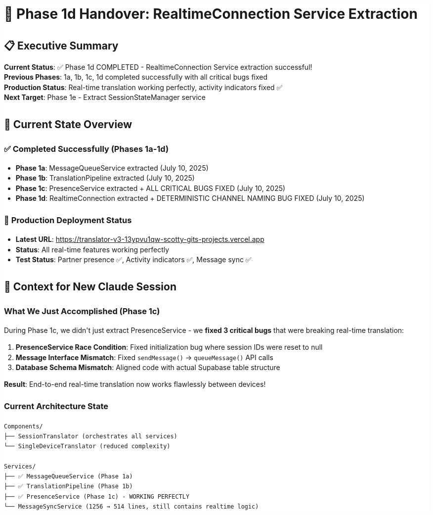 # 🚀 Phase 1d Handover: RealtimeConnection Service Extraction

## 📋 Executive Summary

**Current Status**: ✅ Phase 1d COMPLETED - RealtimeConnection Service extraction successful!  
**Previous Phases**: 1a, 1b, 1c, 1d completed successfully with all critical bugs fixed  
**Production Status**: Real-time translation working perfectly, activity indicators fixed ✅  
**Next Target**: Phase 1e - Extract SessionStateManager service  

## 🎯 Current State Overview

### ✅ **Completed Successfully (Phases 1a-1d)**
- **Phase 1a**: MessageQueueService extracted (July 10, 2025)
- **Phase 1b**: TranslationPipeline extracted (July 10, 2025)  
- **Phase 1c**: PresenceService extracted + ALL CRITICAL BUGS FIXED (July 10, 2025)
- **Phase 1d**: RealtimeConnection extracted + DETERMINISTIC CHANNEL NAMING BUG FIXED (July 10, 2025)

### 🚀 **Production Deployment Status**
- **Latest URL**: https://translator-v3-13ypvu1qw-scotty-gits-projects.vercel.app
- **Status**: All real-time features working perfectly
- **Test Status**: Partner presence ✅, Activity indicators ✅, Message sync ✅

## 🧠 Context for New Claude Session

### What We Just Accomplished (Phase 1c)
During Phase 1c, we didn't just extract PresenceService - we **fixed 3 critical bugs** that were breaking real-time translation:

1. **PresenceService Race Condition**: Fixed initialization bug where session IDs were reset to null
2. **Message Interface Mismatch**: Fixed `sendMessage()` → `queueMessage()` API calls  
3. **Database Schema Mismatch**: Aligned code with actual Supabase table structure

**Result**: End-to-end real-time translation now works flawlessly between devices!

### Current Architecture State
```
Components/
├── SessionTranslator (orchestrates all services)
└── SingleDeviceTranslator (reduced complexity)

Services/
├── ✅ MessageQueueService (Phase 1a) 
├── ✅ TranslationPipeline (Phase 1b)
├── ✅ PresenceService (Phase 1c) - WORKING PERFECTLY
└── MessageSyncService (1256 → 514 lines, still contains realtime logic)
```
